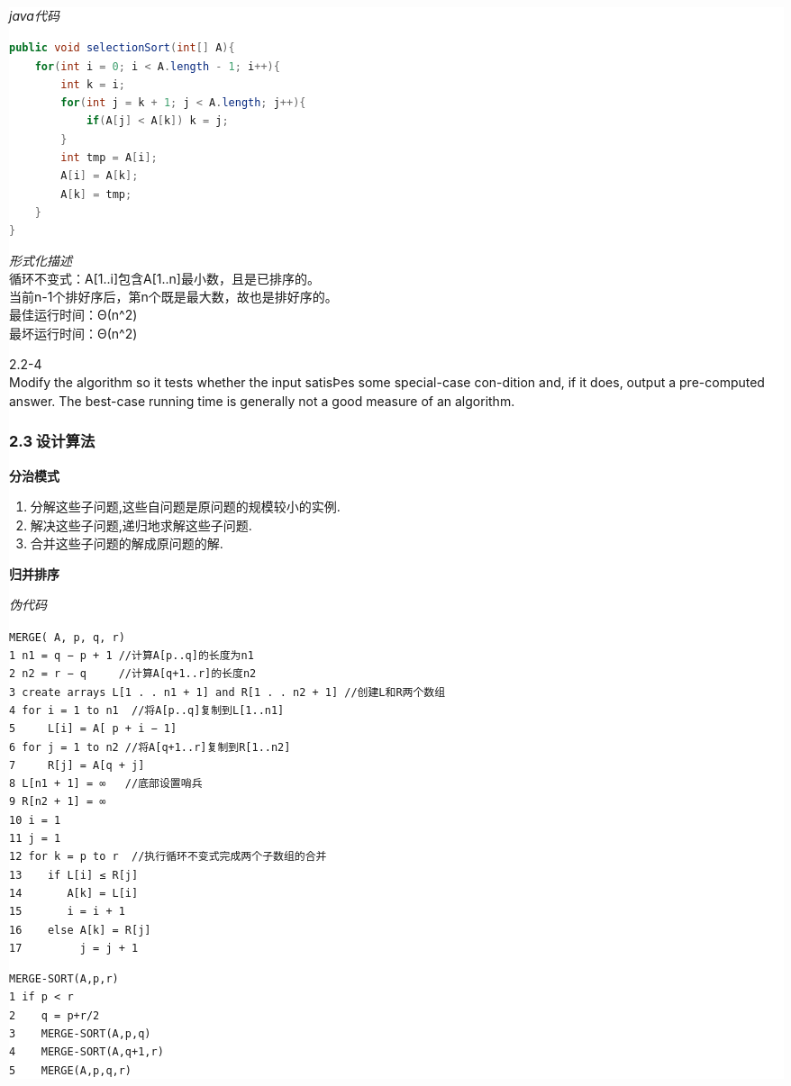 *java代码*
```java
public void selectionSort(int[] A){
    for(int i = 0; i < A.length - 1; i++){
        int k = i;
        for(int j = k + 1; j < A.length; j++){
            if(A[j] < A[k]) k = j;
        }
        int tmp = A[i];
        A[i] = A[k];
        A[k] = tmp;
    }
}
```

*形式化描述*<br>
循环不变式：A[1..i]包含A[1..n]最小数，且是已排序的。<br>
当前n-1个排好序后，第n个既是最大数，故也是排好序的。<br>
最佳运行时间：Θ(n^2)<br>
最坏运行时间：Θ(n^2)<br>

2.2-4<br>
Modify the algorithm so it tests whether the input satisÞes some special-case con-dition and, if it does, output a pre-computed answer. The best-case running time is generally not a good measure of an algorithm.

### 2.3 设计算法

**分治模式**<br>
1. 分解这些子问题,这些自问题是原问题的规模较小的实例.<br>
2. 解决这些子问题,递归地求解这些子问题.<br>
3. 合并这些子问题的解成原问题的解.<br>

**归并排序**<br>

*伪代码*
```
MERGE( A, p, q, r)
1 n1 = q − p + 1 //计算A[p..q]的长度为n1
2 n2 = r − q     //计算A[q+1..r]的长度n2
3 create arrays L[1 . . n1 + 1] and R[1 . . n2 + 1] //创建L和R两个数组
4 for i = 1 to n1  //将A[p..q]复制到L[1..n1]
5     L[i] = A[ p + i − 1]
6 for j = 1 to n2 //将A[q+1..r]复制到R[1..n2]
7     R[j] = A[q + j]
8 L[n1 + 1] = ∞   //底部设置哨兵
9 R[n2 + 1] = ∞
10 i = 1
11 j = 1
12 for k = p to r  //执行循环不变式完成两个子数组的合并
13    if L[i] ≤ R[j]
14       A[k] = L[i]
15       i = i + 1
16    else A[k] = R[j]
17         j = j + 1
```
```
MERGE-SORT(A,p,r)
1 if p < r
2    q = p+r/2
3    MERGE-SORT(A,p,q)
4    MERGE-SORT(A,q+1,r)
5    MERGE(A,p,q,r)
```

